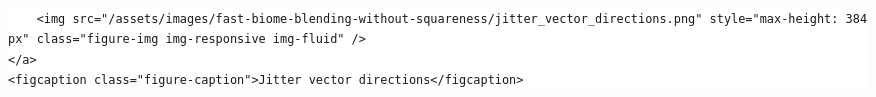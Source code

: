         <img src="/assets/images/fast-biome-blending-without-squareness/jitter_vector_directions.png" style="max-height: 384px" class="figure-img img-responsive img-fluid" />
    </a>
    <figcaption class="figure-caption">Jitter vector directions</figcaption>
</figure>
<figure class="figure">
    <a href="/assets/images/fast-biome-blending-without-squareness/jitter_points.png">